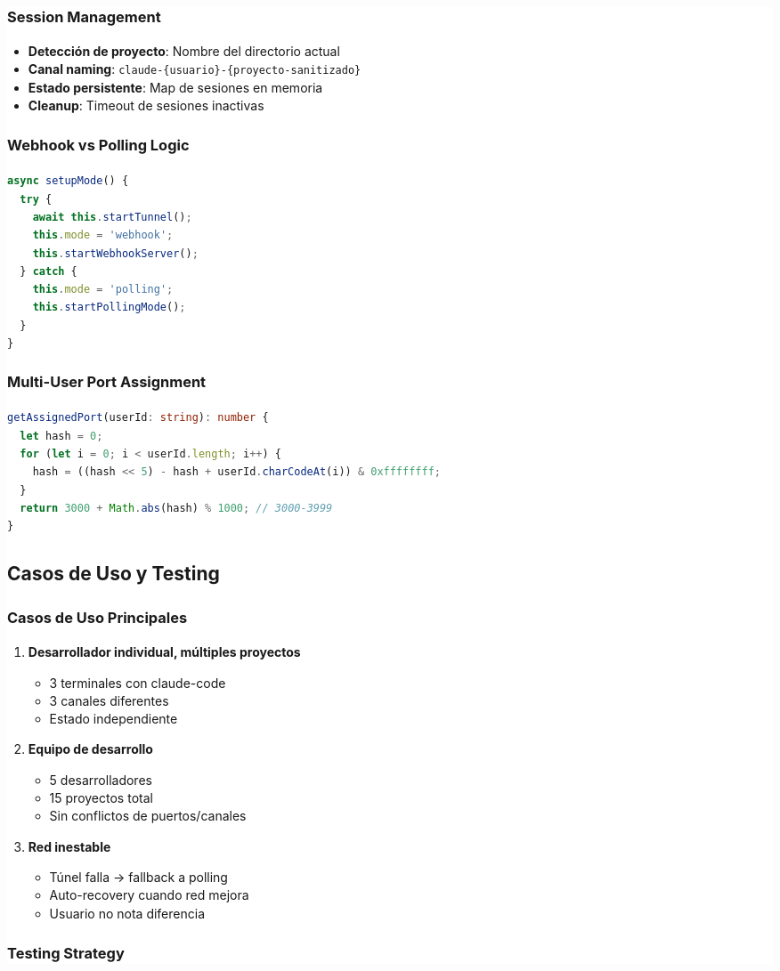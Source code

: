 ### Session Management
- **Detección de proyecto**: Nombre del directorio actual
- **Canal naming**: `claude-{usuario}-{proyecto-sanitizado}`
- **Estado persistente**: Map de sesiones en memoria
- **Cleanup**: Timeout de sesiones inactivas

### Webhook vs Polling Logic
```typescript
async setupMode() {
  try {
    await this.startTunnel();
    this.mode = 'webhook';
    this.startWebhookServer();
  } catch {
    this.mode = 'polling';
    this.startPollingMode();
  }
}
```

### Multi-User Port Assignment
```typescript
getAssignedPort(userId: string): number {
  let hash = 0;
  for (let i = 0; i < userId.length; i++) {
    hash = ((hash << 5) - hash + userId.charCodeAt(i)) & 0xffffffff;
  }
  return 3000 + Math.abs(hash) % 1000; // 3000-3999
}
```

## Casos de Uso y Testing

### Casos de Uso Principales

1. **Desarrollador individual, múltiples proyectos**
   - 3 terminales con claude-code
   - 3 canales diferentes
   - Estado independiente

2. **Equipo de desarrollo**
   - 5 desarrolladores
   - 15 proyectos total
   - Sin conflictos de puertos/canales

3. **Red inestable**
   - Túnel falla → fallback a polling
   - Auto-recovery cuando red mejora
   - Usuario no nota diferencia

### Testing Strategy
